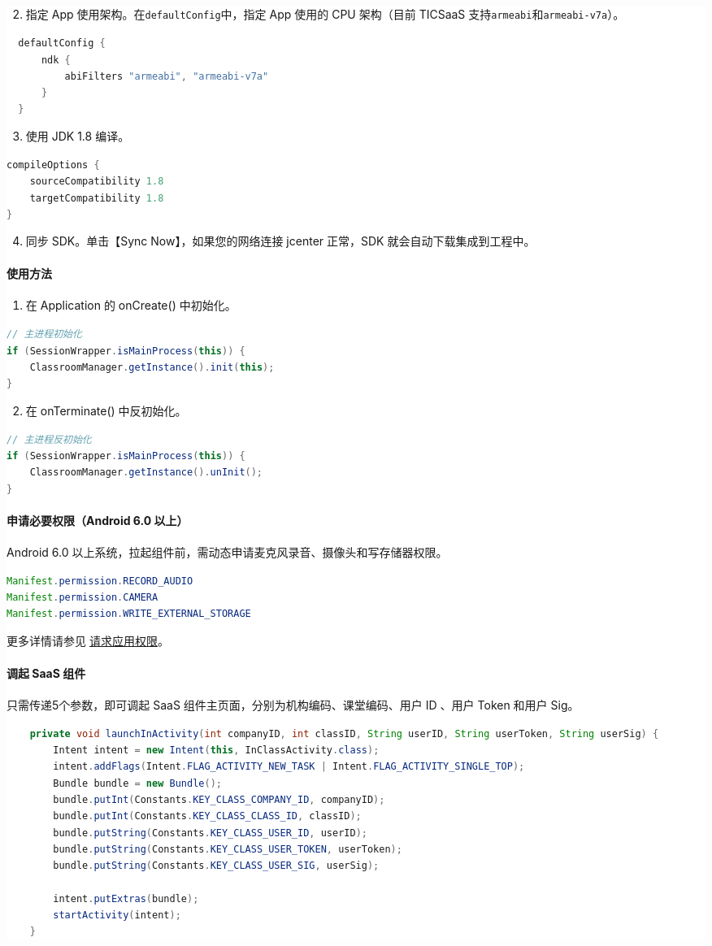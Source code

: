 2. 指定 App 使用架构。在`defaultConfig`中，指定 App 使用的 CPU 架构（目前 TICSaaS 支持`armeabi`和`armeabi-v7a`）。

```groovy
  defaultConfig {
      ndk {
          abiFilters "armeabi", "armeabi-v7a"
      }
  }
```

3. 使用 JDK 1.8 编译。

```groovy
compileOptions {
    sourceCompatibility 1.8
    targetCompatibility 1.8
}
```

4. 同步 SDK。单击【Sync Now】，如果您的网络连接 jcenter 正常，SDK 就会自动下载集成到工程中。

#### 使用方法

1. 在 Application 的 onCreate() 中初始化。

```java
// 主进程初始化
if (SessionWrapper.isMainProcess(this)) {
	ClassroomManager.getInstance().init(this);
}
```

2. 在 onTerminate() 中反初始化。

```java
// 主进程反初始化
if (SessionWrapper.isMainProcess(this)) {
	ClassroomManager.getInstance().unInit();
}
```

#### 申请必要权限（Android 6.0 以上）
Android 6.0 以上系统，拉起组件前，需动态申请麦克风录音、摄像头和写存储器权限。

```java
Manifest.permission.RECORD_AUDIO
Manifest.permission.CAMERA
Manifest.permission.WRITE_EXTERNAL_STORAGE
```

更多详情请参见 [请求应用权限](https://developer.android.com/training/permissions/requesting?hl=zh-cn)。
#### 调起 SaaS 组件
只需传递5个参数，即可调起 SaaS 组件主页面，分别为机构编码、课堂编码、用户 ID 、用户 Token 和用户 Sig。

```java
    private void launchInActivity(int companyID, int classID, String userID, String userToken, String userSig) {
        Intent intent = new Intent(this, InClassActivity.class);
        intent.addFlags(Intent.FLAG_ACTIVITY_NEW_TASK | Intent.FLAG_ACTIVITY_SINGLE_TOP);
        Bundle bundle = new Bundle();
        bundle.putInt(Constants.KEY_CLASS_COMPANY_ID, companyID);
        bundle.putInt(Constants.KEY_CLASS_CLASS_ID, classID);
        bundle.putString(Constants.KEY_CLASS_USER_ID, userID);
        bundle.putString(Constants.KEY_CLASS_USER_TOKEN, userToken);
        bundle.putString(Constants.KEY_CLASS_USER_SIG, userSig);

        intent.putExtras(bundle);
        startActivity(intent);
    }
```
